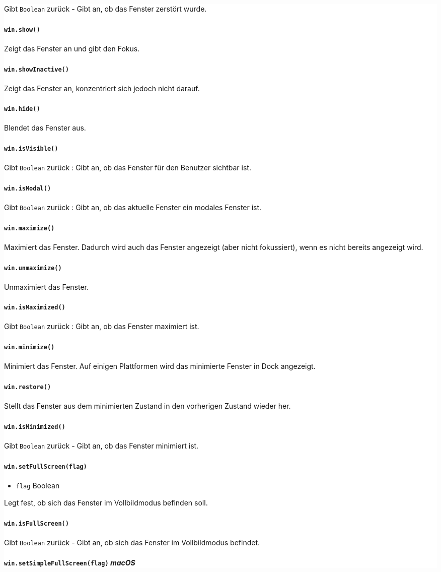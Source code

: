 Gibt `Boolean` zurück - Gibt an, ob das Fenster zerstört wurde.

#### `win.show()`

Zeigt das Fenster an und gibt den Fokus.

#### `win.showInactive()`

Zeigt das Fenster an, konzentriert sich jedoch nicht darauf.

#### `win.hide()`

Blendet das Fenster aus.

#### `win.isVisible()`

Gibt `Boolean` zurück : Gibt an, ob das Fenster für den Benutzer sichtbar ist.

#### `win.isModal()`

Gibt `Boolean` zurück : Gibt an, ob das aktuelle Fenster ein modales Fenster ist.

#### `win.maximize()`

Maximiert das Fenster. Dadurch wird auch das Fenster angezeigt (aber nicht fokussiert), wenn es nicht bereits angezeigt wird.

#### `win.unmaximize()`

Unmaximiert das Fenster.

#### `win.isMaximized()`

Gibt `Boolean` zurück : Gibt an, ob das Fenster maximiert ist.

#### `win.minimize()`

Minimiert das Fenster. Auf einigen Plattformen wird das minimierte Fenster in Dock angezeigt.

#### `win.restore()`

Stellt das Fenster aus dem minimierten Zustand in den vorherigen Zustand wieder her.

#### `win.isMinimized()`

Gibt `Boolean` zurück - Gibt an, ob das Fenster minimiert ist.

#### `win.setFullScreen(flag)`

* `flag` Boolean

Legt fest, ob sich das Fenster im Vollbildmodus befinden soll.

#### `win.isFullScreen()`

Gibt `Boolean` zurück - Gibt an, ob sich das Fenster im Vollbildmodus befindet.

#### `win.setSimpleFullScreen(flag)` _macOS_

